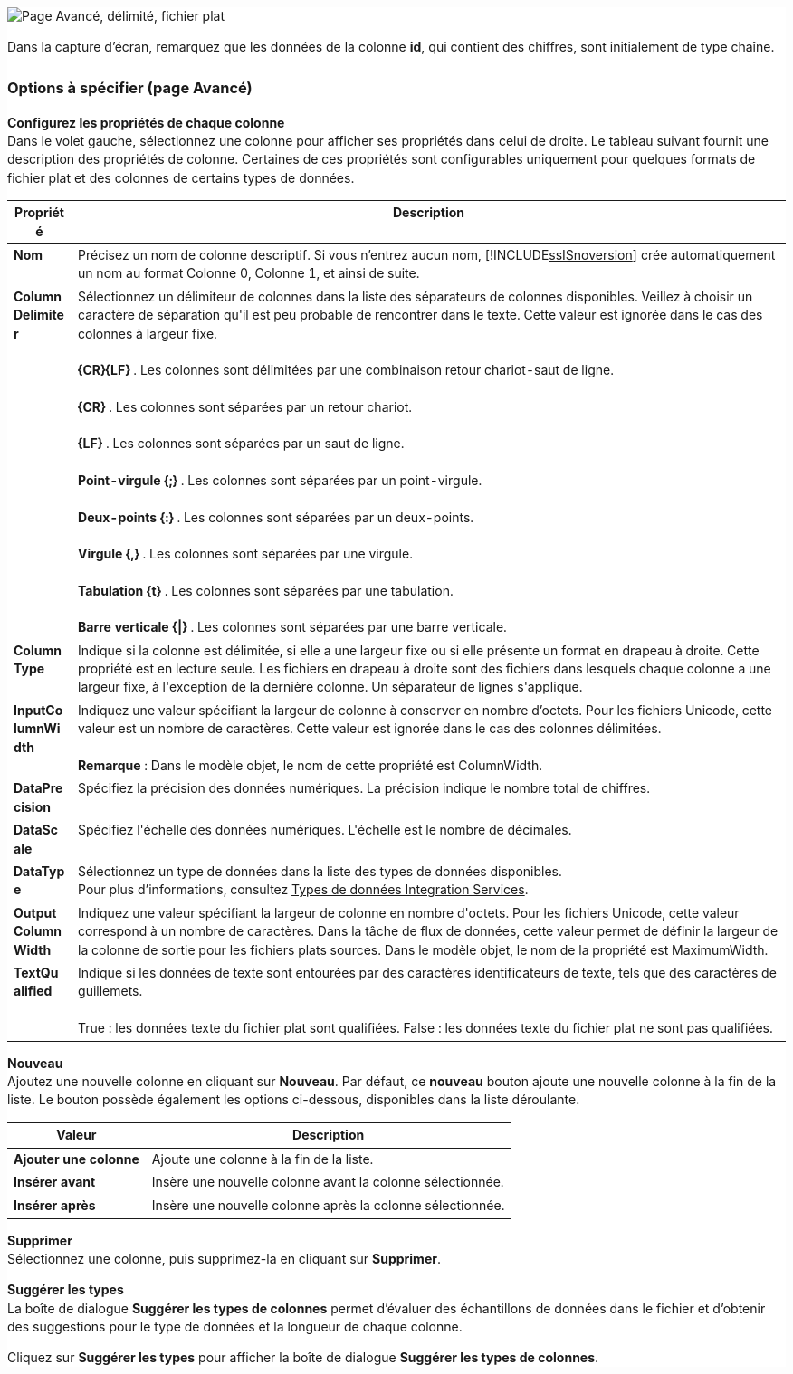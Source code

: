 ![Page Avancé, délimité, fichier plat](../../integration-services/import-export-data/media/flat-file-delimited-advanced-page.jpg)

Dans la capture d’écran, remarquez que les données de la colonne **id**, qui contient des chiffres, sont initialement de type chaîne.

### <a name="options-to-specify-advanced-page"></a>Options à spécifier (page **Avancé**)

 **Configurez les propriétés de chaque colonne**  
 Dans le volet gauche, sélectionnez une colonne pour afficher ses propriétés dans celui de droite. Le tableau suivant fournit une description des propriétés de colonne. Certaines de ces propriétés sont configurables uniquement pour quelques formats de fichier plat et des colonnes de certains types de données.  
  
|Propriété|Description|  
|--------------|-----------------|  
|**Nom**|Précisez un nom de colonne descriptif. Si vous n’entrez aucun nom, [!INCLUDE[ssISnoversion](../../includes/ssisnoversion-md.md)] crée automatiquement un nom au format Colonne 0, Colonne 1, et ainsi de suite.|
|**ColumnDelimiter**|Sélectionnez un délimiteur de colonnes dans la liste des séparateurs de colonnes disponibles. Veillez à choisir un caractère de séparation qu'il est peu probable de rencontrer dans le texte. Cette valeur est ignorée dans le cas des colonnes à largeur fixe.<br /><br /> **{CR}{LF}** . Les colonnes sont délimitées par une combinaison retour chariot-saut de ligne.<br /><br /> **{CR}** . Les colonnes sont séparées par un retour chariot.<br /><br /> **{LF}** . Les colonnes sont séparées par un saut de ligne.<br /><br /> **Point-virgule {;}** . Les colonnes sont séparées par un point-virgule.<br /><br /> **Deux-points {:}** . Les colonnes sont séparées par un deux-points.<br /><br /> **Virgule {,}** . Les colonnes sont séparées par une virgule.<br /><br /> **Tabulation {t}** . Les colonnes sont séparées par une tabulation.<br /><br /> **Barre verticale {&#124;}** . Les colonnes sont séparées par une barre verticale.|
|**ColumnType**|Indique si la colonne est délimitée, si elle a une largeur fixe ou si elle présente un format en drapeau à droite. Cette propriété est en lecture seule. Les fichiers en drapeau à droite sont des fichiers dans lesquels chaque colonne a une largeur fixe, à l'exception de la dernière colonne. Un séparateur de lignes s'applique.|  
|**InputColumnWidth**|Indiquez une valeur spécifiant la largeur de colonne à conserver en nombre d’octets. Pour les fichiers Unicode, cette valeur est un nombre de caractères. Cette valeur est ignorée dans le cas des colonnes délimitées.<br /><br /> **Remarque** : Dans le modèle objet, le nom de cette propriété est ColumnWidth.|
|**DataPrecision**|Spécifiez la précision des données numériques. La précision indique le nombre total de chiffres.|
|**DataScale**|Spécifiez l'échelle des données numériques. L'échelle est le nombre de décimales.|
|**DataType**|Sélectionnez un type de données dans la liste des types de données disponibles.<br/>Pour plus d’informations, consultez [Types de données Integration Services](../../integration-services/data-flow/integration-services-data-types.md).|
|**OutputColumnWidth**|Indiquez une valeur spécifiant la largeur de colonne en nombre d'octets. Pour les fichiers Unicode, cette valeur correspond à un nombre de caractères. Dans la tâche de flux de données, cette valeur permet de définir la largeur de la colonne de sortie pour les fichiers plats sources. Dans le modèle objet, le nom de la propriété est MaximumWidth.|  
|**TextQualified**|Indique si les données de texte sont entourées par des caractères identificateurs de texte, tels que des caractères de guillemets.<br /><br /> True : les données texte du fichier plat sont qualifiées. False : les données texte du fichier plat ne sont pas qualifiées.|  
  
**Nouveau**  
 Ajoutez une nouvelle colonne en cliquant sur **Nouveau**. Par défaut, ce **nouveau** bouton ajoute une nouvelle colonne à la fin de la liste. Le bouton possède également les options ci-dessous, disponibles dans la liste déroulante.  
  
|Valeur|Description|  
|-----------|-----------------|  
|**Ajouter une colonne**|Ajoute une colonne à la fin de la liste.|  
|**Insérer avant**|Insère une nouvelle colonne avant la colonne sélectionnée.|  
|**Insérer après**|Insère une nouvelle colonne après la colonne sélectionnée.|  
  
 **Supprimer**  
 Sélectionnez une colonne, puis supprimez-la en cliquant sur **Supprimer**.  
  
 **Suggérer les types**  
 La boîte de dialogue **Suggérer les types de colonnes** permet d’évaluer des échantillons de données dans le fichier et d’obtenir des suggestions pour le type de données et la longueur de chaque colonne.  
 
Cliquez sur **Suggérer les types** pour afficher la boîte de dialogue **Suggérer les types de colonnes**. 
